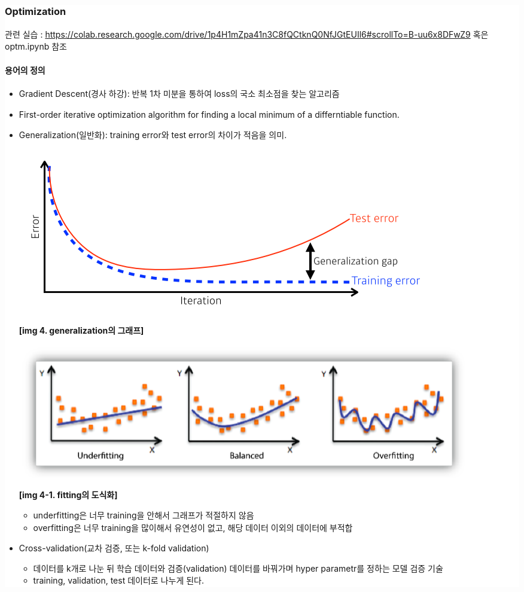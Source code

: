 ### Optimization

관련 실습 : https://colab.research.google.com/drive/1p4H1mZpa41n3C8fQCtknQ0NfJGtEUIl6#scrollTo=B-uu6x8DFwZ9 혹은 optm.ipynb 참조

#### 용어의 정의

- Gradient Descent(경사 하강): 반복 1차 미분을 통하여 loss의 국소 최소점을 찾는 알고리즘
  
- First-order iterative optimization algorithm for finding a local minimum of a differntiable function.
  
- Generalization(일반화): training error와 test error의 차이가 적음을 의미.

  ![image-20210202102047493](DLBasic.assets/image-20210202102047493.png)

  **[img 4. generalization의 그래프]**

  ![image-20210202102119698](DLBasic.assets/image-20210202102119698.png)

  **[img 4-1. fitting의 도식화]**

  - underfitting은 너무 training을 안해서 그래프가 적절하지 않음
  - overfitting은 너무 training을 많이해서 유연성이 없고, 해당 데이터 이외의 데이터에 부적합

- Cross-validation(교차 검증, 또는 k-fold validation)

  - 데이터를 k개로 나눈 뒤 학습 데이터와 검증(validation) 데이터를 바꿔가며 hyper parametr를 정하는 모델 검증 기술
  - training, validation, test 데이터로 나누게 된다.
